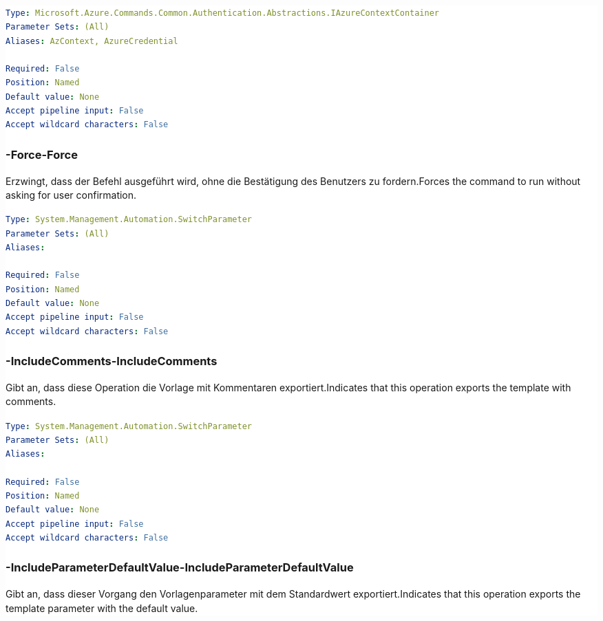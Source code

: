 ```yaml
Type: Microsoft.Azure.Commands.Common.Authentication.Abstractions.IAzureContextContainer
Parameter Sets: (All)
Aliases: AzContext, AzureCredential

Required: False
Position: Named
Default value: None
Accept pipeline input: False
Accept wildcard characters: False
```

### <span data-ttu-id="9e9c4-120">-Force</span><span class="sxs-lookup"><span data-stu-id="9e9c4-120">-Force</span></span>
<span data-ttu-id="9e9c4-121">Erzwingt, dass der Befehl ausgeführt wird, ohne die Bestätigung des Benutzers zu fordern.</span><span class="sxs-lookup"><span data-stu-id="9e9c4-121">Forces the command to run without asking for user confirmation.</span></span>

```yaml
Type: System.Management.Automation.SwitchParameter
Parameter Sets: (All)
Aliases:

Required: False
Position: Named
Default value: None
Accept pipeline input: False
Accept wildcard characters: False
```

### <span data-ttu-id="9e9c4-122">-IncludeComments</span><span class="sxs-lookup"><span data-stu-id="9e9c4-122">-IncludeComments</span></span>
<span data-ttu-id="9e9c4-123">Gibt an, dass diese Operation die Vorlage mit Kommentaren exportiert.</span><span class="sxs-lookup"><span data-stu-id="9e9c4-123">Indicates that this operation exports the template with comments.</span></span>

```yaml
Type: System.Management.Automation.SwitchParameter
Parameter Sets: (All)
Aliases:

Required: False
Position: Named
Default value: None
Accept pipeline input: False
Accept wildcard characters: False
```

### <span data-ttu-id="9e9c4-124">-IncludeParameterDefaultValue</span><span class="sxs-lookup"><span data-stu-id="9e9c4-124">-IncludeParameterDefaultValue</span></span>
<span data-ttu-id="9e9c4-125">Gibt an, dass dieser Vorgang den Vorlagenparameter mit dem Standardwert exportiert.</span><span class="sxs-lookup"><span data-stu-id="9e9c4-125">Indicates that this operation exports the template parameter with the default value.</span></span>
